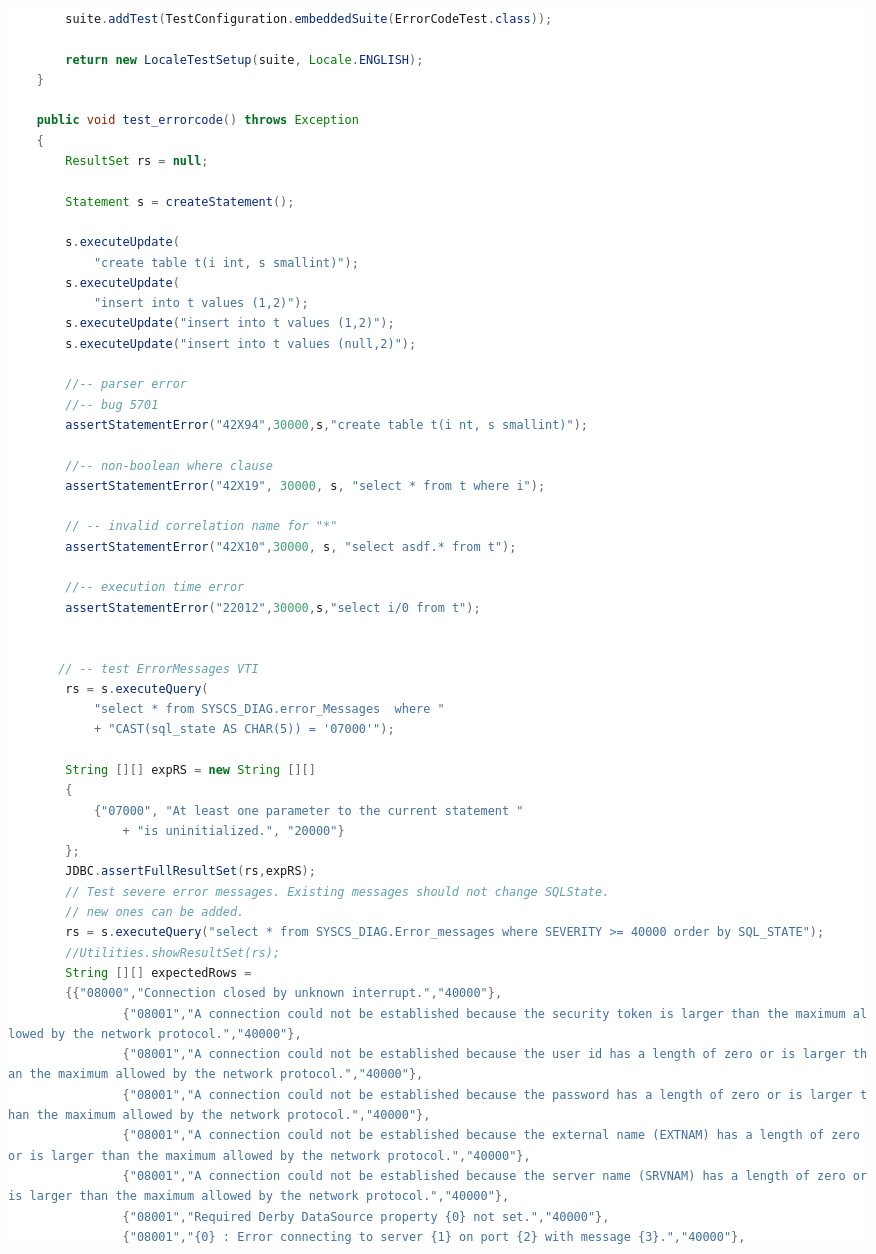 ```java
        suite.addTest(TestConfiguration.embeddedSuite(ErrorCodeTest.class));
        
        return new LocaleTestSetup(suite, Locale.ENGLISH);
    }

    public void test_errorcode() throws Exception
    {
        ResultSet rs = null;
        
        Statement s = createStatement();
        
        s.executeUpdate(
            "create table t(i int, s smallint)");
        s.executeUpdate(
            "insert into t values (1,2)");
        s.executeUpdate("insert into t values (1,2)");
        s.executeUpdate("insert into t values (null,2)");
        
        //-- parser error
        //-- bug 5701        
        assertStatementError("42X94",30000,s,"create table t(i nt, s smallint)");
        
        //-- non-boolean where clause
        assertStatementError("42X19", 30000, s, "select * from t where i");
        
        // -- invalid correlation name for "*"
        assertStatementError("42X10",30000, s, "select asdf.* from t");
        
        //-- execution time error
        assertStatementError("22012",30000,s,"select i/0 from t");
        
        
       // -- test ErrorMessages VTI        
        rs = s.executeQuery(
            "select * from SYSCS_DIAG.error_Messages  where "
            + "CAST(sql_state AS CHAR(5)) = '07000'");
         
        String [][] expRS = new String [][]
        {
            {"07000", "At least one parameter to the current statement "
                + "is uninitialized.", "20000"}
        };        
        JDBC.assertFullResultSet(rs,expRS);
        // Test severe error messages. Existing messages should not change SQLState.
        // new ones can be added.
        rs = s.executeQuery("select * from SYSCS_DIAG.Error_messages where SEVERITY >= 40000 order by SQL_STATE");
        //Utilities.showResultSet(rs);
        String [][] expectedRows =
        {{"08000","Connection closed by unknown interrupt.","40000"},
        		{"08001","A connection could not be established because the security token is larger than the maximum allowed by the network protocol.","40000"},
        		{"08001","A connection could not be established because the user id has a length of zero or is larger than the maximum allowed by the network protocol.","40000"},
        		{"08001","A connection could not be established because the password has a length of zero or is larger than the maximum allowed by the network protocol.","40000"},
        		{"08001","A connection could not be established because the external name (EXTNAM) has a length of zero or is larger than the maximum allowed by the network protocol.","40000"},
        		{"08001","A connection could not be established because the server name (SRVNAM) has a length of zero or is larger than the maximum allowed by the network protocol.","40000"},
        		{"08001","Required Derby DataSource property {0} not set.","40000"},
        		{"08001","{0} : Error connecting to server {1} on port {2} with message {3}.","40000"},
```